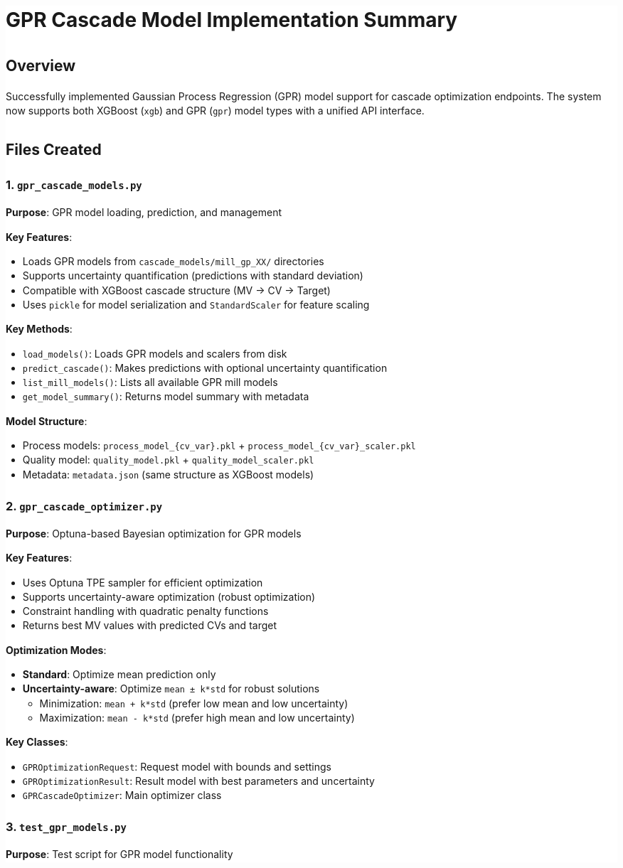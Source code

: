 # GPR Cascade Model Implementation Summary

## Overview

Successfully implemented Gaussian Process Regression (GPR) model support for cascade optimization endpoints. The system now supports both XGBoost (`xgb`) and GPR (`gpr`) model types with a unified API interface.

## Files Created

### 1. `gpr_cascade_models.py`
**Purpose**: GPR model loading, prediction, and management

**Key Features**:
- Loads GPR models from `cascade_models/mill_gp_XX/` directories
- Supports uncertainty quantification (predictions with standard deviation)
- Compatible with XGBoost cascade structure (MV → CV → Target)
- Uses `pickle` for model serialization and `StandardScaler` for feature scaling

**Key Methods**:
- `load_models()`: Loads GPR models and scalers from disk
- `predict_cascade()`: Makes predictions with optional uncertainty quantification
- `list_mill_models()`: Lists all available GPR mill models
- `get_model_summary()`: Returns model summary with metadata

**Model Structure**:
- Process models: `process_model_{cv_var}.pkl` + `process_model_{cv_var}_scaler.pkl`
- Quality model: `quality_model.pkl` + `quality_model_scaler.pkl`
- Metadata: `metadata.json` (same structure as XGBoost models)

### 2. `gpr_cascade_optimizer.py`
**Purpose**: Optuna-based Bayesian optimization for GPR models

**Key Features**:
- Uses Optuna TPE sampler for efficient optimization
- Supports uncertainty-aware optimization (robust optimization)
- Constraint handling with quadratic penalty functions
- Returns best MV values with predicted CVs and target

**Optimization Modes**:
- **Standard**: Optimize mean prediction only
- **Uncertainty-aware**: Optimize `mean ± k*std` for robust solutions
  - Minimization: `mean + k*std` (prefer low mean and low uncertainty)
  - Maximization: `mean - k*std` (prefer high mean and low uncertainty)

**Key Classes**:
- `GPROptimizationRequest`: Request model with bounds and settings
- `GPROptimizationResult`: Result model with best parameters and uncertainty
- `GPRCascadeOptimizer`: Main optimizer class

### 3. `test_gpr_models.py`
**Purpose**: Test script for GPR model functionality
